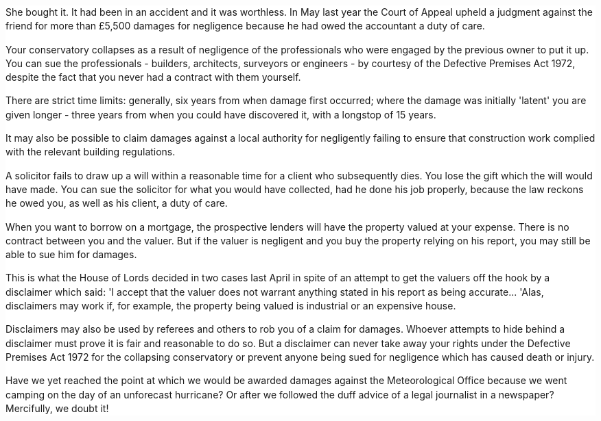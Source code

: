 She bought it.
It had been in an accident and it was worthless.
In May last year the Court of Appeal upheld a judgment against the friend for more than £5,500 damages for negligence because he had owed the accountant a duty of care.

Your conservatory collapses as a result of negligence of the professionals who were engaged by the previous owner to put it up.
You can sue the professionals - builders, architects, surveyors or engineers - by courtesy of the Defective Premises Act 1972, despite the fact that you never had a contract with them yourself.

There are strict time limits: generally, six years from when damage first occurred; where the damage was initially 'latent' you are given longer - three years from when you could have discovered it, with a longstop of 15 years.

It may also be possible to claim damages against a local authority for negligently failing to ensure that construction work complied with the relevant building regulations.

A solicitor fails to draw up a will within a reasonable time for a client who subsequently dies.
You lose the gift which the will would have made.
You can sue the solicitor for what you would have collected, had he done his job properly, because the law reckons he owed you, as well as his client, a duty of care.

When you want to borrow on a mortgage, the prospective lenders will have the property valued at your expense.
There is no contract between you and the valuer.
But if the valuer is negligent and you buy the property relying on his report, you may still be able to sue him for damages.

This is what the House of Lords decided in two cases last April in spite of an attempt to get the valuers off the hook by a disclaimer which said: 'I accept that the valuer does not warrant anything stated in his report as being accurate...
'Alas, disclaimers may work if, for example, the property being valued is industrial or an expensive house.

Disclaimers may also be used by referees and others to rob you of a claim for damages.
Whoever attempts to hide behind a disclaimer must prove it is fair and reasonable to do so.
But a disclaimer can never take away your rights under the Defective Premises Act 1972 for the collapsing conservatory or prevent anyone being sued for negligence which has caused death or injury.

Have we yet reached the point at which we would be awarded damages against the Meteorological Office because we went camping on the day of an unforecast hurricane?
Or after we followed the duff advice of a legal journalist in a newspaper?
Mercifully, we doubt it!

